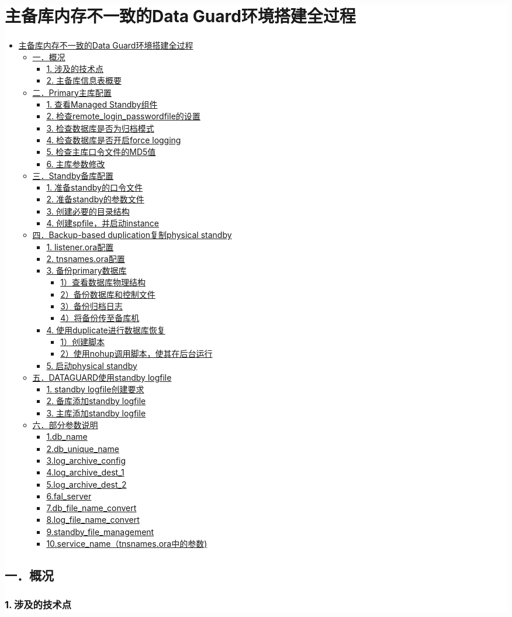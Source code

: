 # 主备库内存不一致的Data Guard环境搭建全过程

- [主备库内存不一致的Data Guard环境搭建全过程](#主备库内存不一致的data-guard环境搭建全过程)
  - [一．概况](#一概况)
    - [1. 涉及的技术点](#1-涉及的技术点)
    - [2. 主备库信息表概要](#2-主备库信息表概要)
  - [二．Primary主库配置](#二primary主库配置)
    - [1. 查看Managed Standby组件](#1-查看managed-standby组件)
    - [2. 检查remote_login_passwordfile的设置](#2-检查remote_login_passwordfile的设置)
    - [3. 检查数据库是否为归档模式](#3-检查数据库是否为归档模式)
    - [4. 检查数据库是否开启force logging](#4-检查数据库是否开启force-logging)
    - [5. 检查主库口令文件的MD5值](#5-检查主库口令文件的md5值)
    - [6. 主库参数修改](#6-主库参数修改)
  - [三．Standby备库配置](#三standby备库配置)
    - [1. 准备standby的口令文件](#1-准备standby的口令文件)
    - [2. 准备standby的参数文件](#2-准备standby的参数文件)
    - [3. 创建必要的目录结构](#3-创建必要的目录结构)
    - [4. 创建spfile，并启动instance](#4-创建spfile并启动instance)
  - [四．Backup-based duplication复制physical standby](#四backup-based-duplication复制physical-standby)
    - [1. listener.ora配置](#1-listenerora配置)
    - [2. tnsnames.ora配置](#2-tnsnamesora配置)
    - [3. 备份primary数据库](#3-备份primary数据库)
      - [1）查看数据库物理结构](#1查看数据库物理结构)
      - [2）备份数据库和控制文件](#2备份数据库和控制文件)
      - [3）备份归档日志](#3备份归档日志)
      - [4）将备份传至备库机](#4将备份传至备库机)
    - [4. 使用duplicate进行数据库恢复](#4-使用duplicate进行数据库恢复)
      - [1）创建脚本](#1创建脚本)
      - [2）使用nohup调用脚本，使其在后台运行](#2使用nohup调用脚本使其在后台运行)
    - [5. 启动physical standby](#5-启动physical-standby)
  - [五．DATAGUARD使用standby logfile](#五dataguard使用standby-logfile)
    - [1. standby logfile创建要求](#1-standby-logfile创建要求)
    - [2. 备库添加standby logfile](#2-备库添加standby-logfile)
    - [3. 主库添加standby logfile](#3-主库添加standby-logfile)
  - [六．部分参数说明](#六部分参数说明)
    - [1.db_name](#1db_name)
    - [2.db_unique_name](#2db_unique_name)
    - [3.log_archive_config](#3log_archive_config)
    - [4.log_archive_dest_1](#4log_archive_dest_1)
    - [5.log_archive_dest_2](#5log_archive_dest_2)
    - [6.fal_server](#6fal_server)
    - [7.db_file_name_convert](#7db_file_name_convert)
    - [8.log_file_name_convert](#8log_file_name_convert)
    - [9.standby_file_management](#9standby_file_management)
    - [10.service_name（tnsnames.ora中的参数)](#10service_nametnsnamesora中的参数)

## 一．概况

### 1. 涉及的技术点
